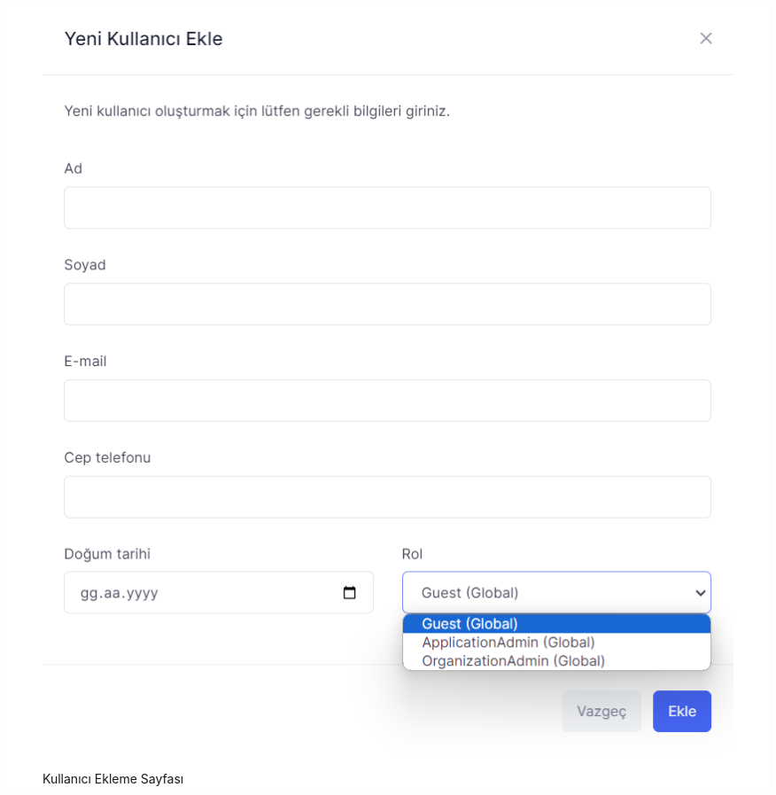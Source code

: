 <figure><img src="../../.gitbook/assets/Ekran görüntüsü 16-07-2024 13.28.16.png" alt=""><figcaption><p>Kullanıcı Ekleme Sayfası</p></figcaption></figure>

 
